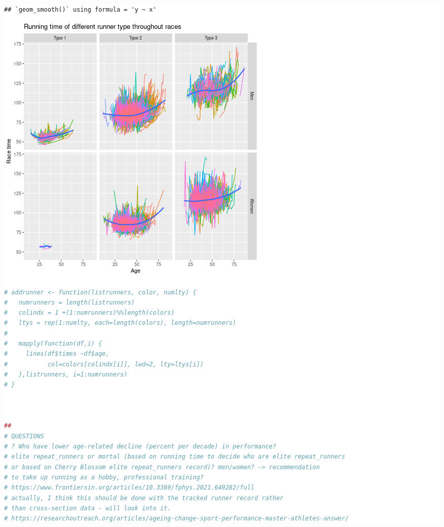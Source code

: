 ```
## `geom_smooth()` using formula = 'y ~ x'
```

![plot of chunk elite_vs_nonelite_gr](figure/elite_vs_nonelite_gr-4.png)

```r
# addrunner <- function(listrunners, color, numlty) {
#   numrunners = length(listrunners)
#   colindx = 1 +(1:numrunners)%%length(colors)
#   ltys = rep(1:numlty, each=length(colors), length=numrunners)
#
#   mapply(function(df,i) {
#     lines(df$times ~df$age,
#           col=colors[colindx[i]], lwd=2, lty=ltys[i])
#   },listrunners, i=1:numrunners)
# }



##
# QUESTIONS
# ? Who have lower age-related decline (percent per decade) in performance?
# elite repeat_runners or mortal (based on running time to decide who are elite repeat_runners
# or based on Cherry Blossom elite repeat_runners record)? men/women? -> recommendation
# to take up running as a hobby, professional training?
# https://www.frontiersin.org/articles/10.3389/fphys.2021.649282/full
# actually, I think this should be done with the tracked runner record rather
# than cross-section data - will look into it.
# https://researchoutreach.org/articles/ageing-change-sport-performance-master-athletes-answer/
```
